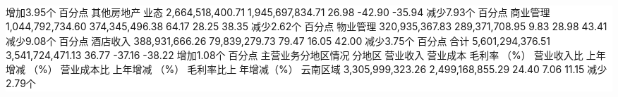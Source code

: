 增加3.95个
百分点
其他房地产
业态
2,664,518,400.71
1,945,697,834.71
26.98
-42.90
-35.94
减少7.93个
百分点
商业管理
1,044,792,734.60
374,345,496.38
64.17
28.25
38.35
减少2.62个
百分点
物业管理
320,935,367.83
289,371,708.95
9.83
28.98
43.41
减少9.08个
百分点
酒店收入
388,931,666.26
79,839,279.73
79.47
16.05
42.00
减少3.75个
百分点
合计
5,601,294,376.51
3,541,724,471.13
36.77
-37.16
-38.22
增加1.08个
百分点
主营业务分地区情况
分地区
营业收入
营业成本
毛利率
（%）
营业收入比
上年增减
（%）
营业成本比
上年增减
（%）
毛利率比上
年增减（%）
云南区域
3,305,999,323.26
2,499,168,855.29
24.40
7.06
11.15
减少2.79个